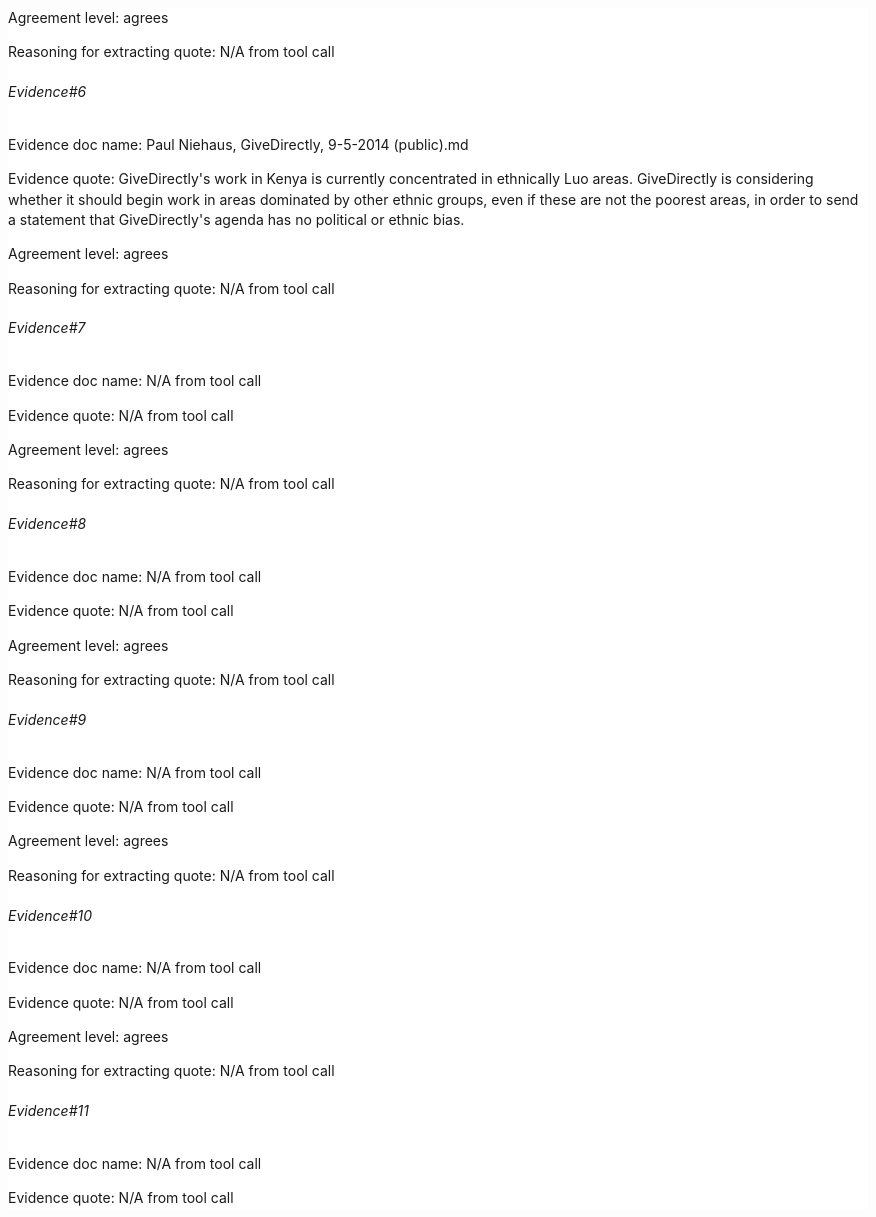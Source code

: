 Agreement level: agrees

Reasoning for extracting quote: N/A from tool call

###### Evidence#6

Evidence doc name: Paul Niehaus, GiveDirectly, 9-5-2014 (public).md

Evidence quote: GiveDirectly's work in Kenya is currently concentrated in ethnically Luo areas. GiveDirectly is considering whether it should begin work in areas dominated by other ethnic groups, even if these are not the poorest areas, in order to send a statement that GiveDirectly's agenda has no political or ethnic bias.

Agreement level: agrees

Reasoning for extracting quote: N/A from tool call

###### Evidence#7

Evidence doc name: N/A from tool call

Evidence quote: N/A from tool call

Agreement level: agrees

Reasoning for extracting quote: N/A from tool call

###### Evidence#8

Evidence doc name: N/A from tool call

Evidence quote: N/A from tool call

Agreement level: agrees

Reasoning for extracting quote: N/A from tool call

###### Evidence#9

Evidence doc name: N/A from tool call

Evidence quote: N/A from tool call

Agreement level: agrees

Reasoning for extracting quote: N/A from tool call

###### Evidence#10

Evidence doc name: N/A from tool call

Evidence quote: N/A from tool call

Agreement level: agrees

Reasoning for extracting quote: N/A from tool call

###### Evidence#11

Evidence doc name: N/A from tool call

Evidence quote: N/A from tool call
